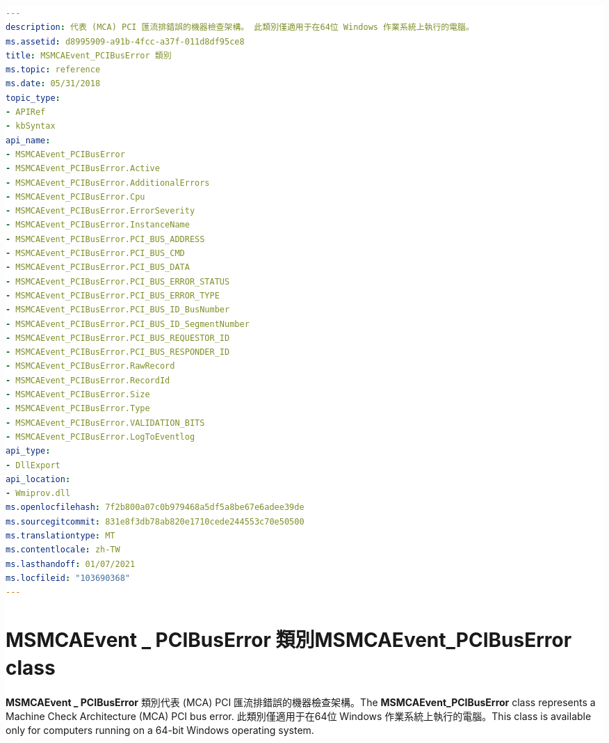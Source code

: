 ```yaml
---
description: 代表 (MCA) PCI 匯流排錯誤的機器檢查架構。 此類別僅適用于在64位 Windows 作業系統上執行的電腦。
ms.assetid: d8995909-a91b-4fcc-a37f-011d8df95ce8
title: MSMCAEvent_PCIBusError 類別
ms.topic: reference
ms.date: 05/31/2018
topic_type:
- APIRef
- kbSyntax
api_name:
- MSMCAEvent_PCIBusError
- MSMCAEvent_PCIBusError.Active
- MSMCAEvent_PCIBusError.AdditionalErrors
- MSMCAEvent_PCIBusError.Cpu
- MSMCAEvent_PCIBusError.ErrorSeverity
- MSMCAEvent_PCIBusError.InstanceName
- MSMCAEvent_PCIBusError.PCI_BUS_ADDRESS
- MSMCAEvent_PCIBusError.PCI_BUS_CMD
- MSMCAEvent_PCIBusError.PCI_BUS_DATA
- MSMCAEvent_PCIBusError.PCI_BUS_ERROR_STATUS
- MSMCAEvent_PCIBusError.PCI_BUS_ERROR_TYPE
- MSMCAEvent_PCIBusError.PCI_BUS_ID_BusNumber
- MSMCAEvent_PCIBusError.PCI_BUS_ID_SegmentNumber
- MSMCAEvent_PCIBusError.PCI_BUS_REQUESTOR_ID
- MSMCAEvent_PCIBusError.PCI_BUS_RESPONDER_ID
- MSMCAEvent_PCIBusError.RawRecord
- MSMCAEvent_PCIBusError.RecordId
- MSMCAEvent_PCIBusError.Size
- MSMCAEvent_PCIBusError.Type
- MSMCAEvent_PCIBusError.VALIDATION_BITS
- MSMCAEvent_PCIBusError.LogToEventlog
api_type:
- DllExport
api_location:
- Wmiprov.dll
ms.openlocfilehash: 7f2b800a07c0b979468a5df5a8be67e6adee39de
ms.sourcegitcommit: 831e8f3db78ab820e1710cede244553c70e50500
ms.translationtype: MT
ms.contentlocale: zh-TW
ms.lasthandoff: 01/07/2021
ms.locfileid: "103690368"
---
```

# <a name="msmcaevent_pcibuserror-class"></a><span data-ttu-id="0641d-104">MSMCAEvent \_ PCIBusError 類別</span><span class="sxs-lookup"><span data-stu-id="0641d-104">MSMCAEvent\_PCIBusError class</span></span>

<span data-ttu-id="0641d-105">**MSMCAEvent \_ PCIBusError** 類別代表 (MCA) PCI 匯流排錯誤的機器檢查架構。</span><span class="sxs-lookup"><span data-stu-id="0641d-105">The **MSMCAEvent\_PCIBusError** class represents a Machine Check Architecture (MCA) PCI bus error.</span></span> <span data-ttu-id="0641d-106">此類別僅適用于在64位 Windows 作業系統上執行的電腦。</span><span class="sxs-lookup"><span data-stu-id="0641d-106">This class is available only for computers running on a 64-bit Windows operating system.</span></span>
